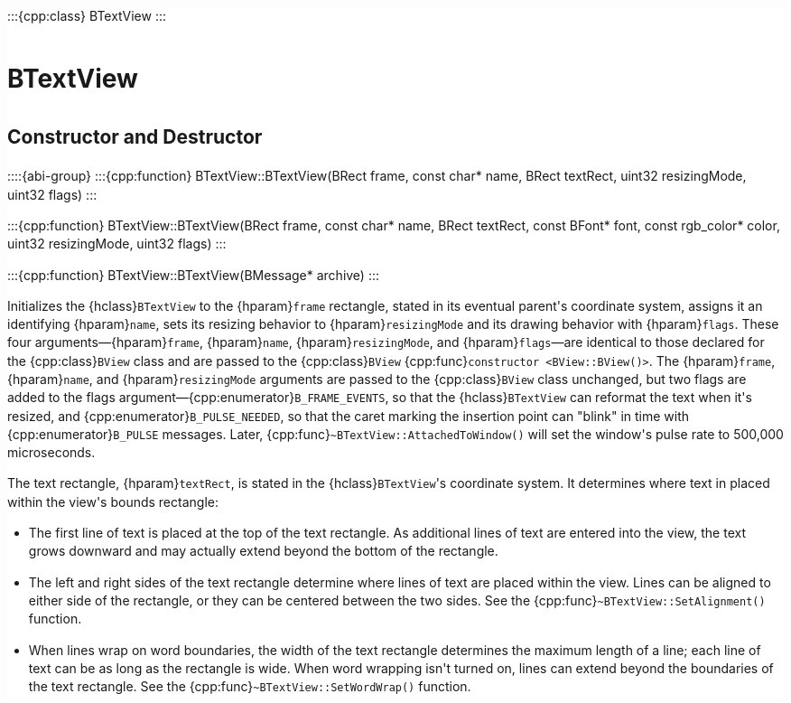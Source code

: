 :::{cpp:class} BTextView
:::

# BTextView

## Constructor and Destructor

::::{abi-group}
:::{cpp:function} BTextView::BTextView(BRect frame, const char* name, BRect textRect, uint32 resizingMode, uint32 flags)
:::

:::{cpp:function} BTextView::BTextView(BRect frame, const char* name, BRect textRect, const BFont* font, const rgb_color* color, uint32 resizingMode, uint32 flags)
:::

:::{cpp:function} BTextView::BTextView(BMessage* archive)
:::

Initializes the {hclass}`BTextView` to the {hparam}`frame` rectangle,
stated in its eventual parent's coordinate system, assigns it an
identifying {hparam}`name`, sets its resizing behavior to
{hparam}`resizingMode` and its drawing behavior with {hparam}`flags`. These
four arguments—{hparam}`frame`, {hparam}`name`, {hparam}`resizingMode`, and
{hparam}`flags`—are identical to those declared for the {cpp:class}`BView`
class and are passed to the {cpp:class}`BView` {cpp:func}`constructor
<BView::BView()>`. The {hparam}`frame`, {hparam}`name`, and
{hparam}`resizingMode` arguments are passed to the {cpp:class}`BView` class
unchanged, but two flags are added to the flags
argument—{cpp:enumerator}`B_FRAME_EVENTS`, so that the {hclass}`BTextView`
can reformat the text when it's resized, and
{cpp:enumerator}`B_PULSE_NEEDED`, so that the caret marking the insertion
point can "blink" in time with {cpp:enumerator}`B_PULSE` messages. Later,
{cpp:func}`~BTextView::AttachedToWindow()` will set the window's pulse rate
to 500,000 microseconds.

The text rectangle, {hparam}`textRect`, is stated in the
{hclass}`BTextView`'s coordinate system. It determines where text in placed
within the view's bounds rectangle:

-   The first line of text is placed at the top of the text rectangle. As
additional lines of text are entered into the view, the text grows downward
and may actually extend beyond the bottom of the rectangle.

-   The left and right sides of the text rectangle determine where lines of
text are placed within the view. Lines can be aligned to either side of the
rectangle, or they can be centered between the two sides. See the
{cpp:func}`~BTextView::SetAlignment()` function.

-   When lines wrap on word boundaries, the width of the text rectangle
determines the maximum length of a line; each line of text can be as long
as the rectangle is wide. When word wrapping isn't turned on, lines can
extend beyond the boundaries of the text rectangle. See the
{cpp:func}`~BTextView::SetWordWrap()` function.
